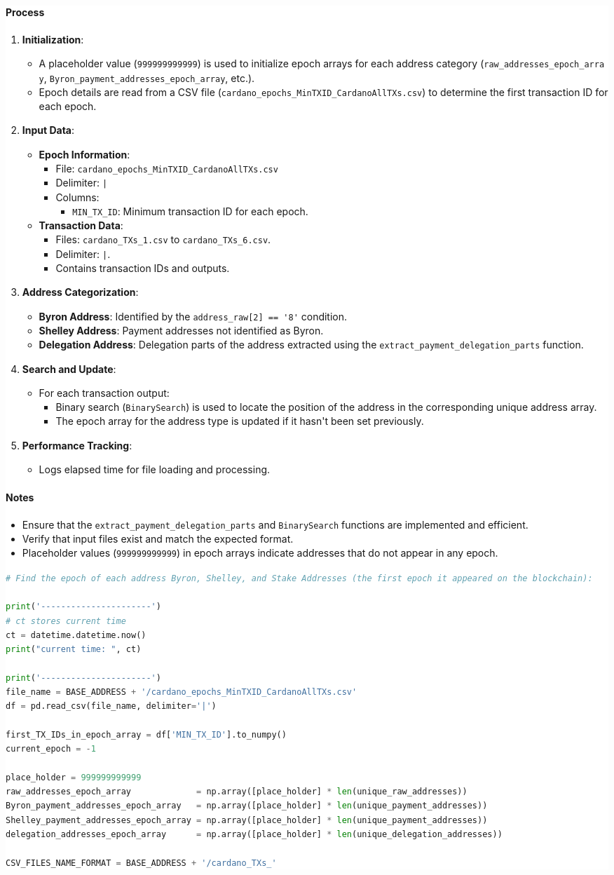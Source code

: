 
#### Process

1. **Initialization**:
   - A placeholder value (`999999999999`) is used to initialize epoch arrays for each address category (`raw_addresses_epoch_array`, `Byron_payment_addresses_epoch_array`, etc.).
   - Epoch details are read from a CSV file (`cardano_epochs_MinTXID_CardanoAllTXs.csv`) to determine the first transaction ID for each epoch.

2. **Input Data**:
   - **Epoch Information**:
     - File: `cardano_epochs_MinTXID_CardanoAllTXs.csv`
     - Delimiter: `|`
     - Columns:
       - `MIN_TX_ID`: Minimum transaction ID for each epoch.
   - **Transaction Data**:
     - Files: `cardano_TXs_1.csv` to `cardano_TXs_6.csv`.
     - Delimiter: `|`.
     - Contains transaction IDs and outputs.

3. **Address Categorization**:
   - **Byron Address**: Identified by the `address_raw[2] == '8'` condition.
   - **Shelley Address**: Payment addresses not identified as Byron.
   - **Delegation Address**: Delegation parts of the address extracted using the `extract_payment_delegation_parts` function.

4. **Search and Update**:
   - For each transaction output:
     - Binary search (`BinarySearch`) is used to locate the position of the address in the corresponding unique address array.
     - The epoch array for the address type is updated if it hasn't been set previously.

5. **Performance Tracking**:
   - Logs elapsed time for file loading and processing.


#### Notes
- Ensure that the `extract_payment_delegation_parts` and `BinarySearch` functions are implemented and efficient.
- Verify that input files exist and match the expected format.
- Placeholder values (`999999999999`) in epoch arrays indicate addresses that do not appear in any epoch.



```python
# Find the epoch of each address Byron, Shelley, and Stake Addresses (the first epoch it appeared on the blockchain):

print('----------------------')
# ct stores current time
ct = datetime.datetime.now()
print("current time: ", ct)

print('----------------------')
file_name = BASE_ADDRESS + '/cardano_epochs_MinTXID_CardanoAllTXs.csv'
df = pd.read_csv(file_name, delimiter='|')

first_TX_IDs_in_epoch_array = df['MIN_TX_ID'].to_numpy()
current_epoch = -1

place_holder = 999999999999
raw_addresses_epoch_array             = np.array([place_holder] * len(unique_raw_addresses))
Byron_payment_addresses_epoch_array   = np.array([place_holder] * len(unique_payment_addresses))
Shelley_payment_addresses_epoch_array = np.array([place_holder] * len(unique_payment_addresses))
delegation_addresses_epoch_array      = np.array([place_holder] * len(unique_delegation_addresses))

CSV_FILES_NAME_FORMAT = BASE_ADDRESS + '/cardano_TXs_'
```